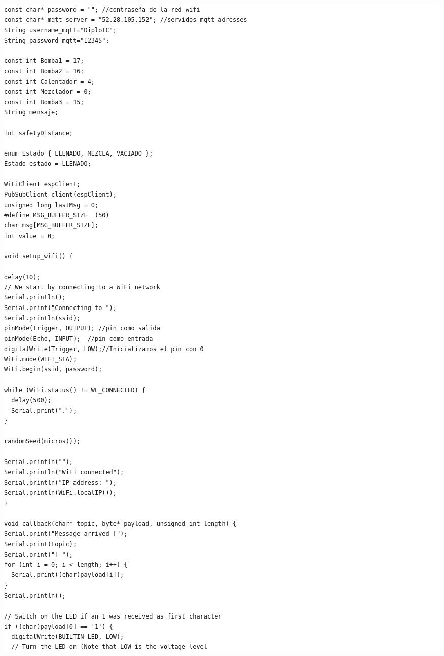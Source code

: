   ```
const char* password = ""; //contraseña de la red wifi
const char* mqtt_server = "52.28.105.152"; //servidos mqtt adresses
String username_mqtt="DiploIC";
String password_mqtt="12345";

const int Bomba1 = 17;
const int Bomba2 = 16;
const int Calentador = 4;
const int Mezclador = 0;
const int Bomba3 = 15;
String mensaje;

int safetyDistance;

enum Estado { LLENADO, MEZCLA, VACIADO };
Estado estado = LLENADO;

WiFiClient espClient;
PubSubClient client(espClient);
unsigned long lastMsg = 0;
#define MSG_BUFFER_SIZE  (50)
char msg[MSG_BUFFER_SIZE];
int value = 0;

void setup_wifi() {

  delay(10);
  // We start by connecting to a WiFi network
  Serial.println();
  Serial.print("Connecting to ");
  Serial.println(ssid);
  pinMode(Trigger, OUTPUT); //pin como salida
  pinMode(Echo, INPUT);  //pin como entrada
  digitalWrite(Trigger, LOW);//Inicializamos el pin con 0
  WiFi.mode(WIFI_STA);
  WiFi.begin(ssid, password);

  while (WiFi.status() != WL_CONNECTED) {
    delay(500);
    Serial.print(".");
  }

  randomSeed(micros());

  Serial.println("");
  Serial.println("WiFi connected");
  Serial.println("IP address: ");
  Serial.println(WiFi.localIP());
}

void callback(char* topic, byte* payload, unsigned int length) {
  Serial.print("Message arrived [");
  Serial.print(topic);
  Serial.print("] ");
  for (int i = 0; i < length; i++) {
    Serial.print((char)payload[i]);
  }
  Serial.println();

  // Switch on the LED if an 1 was received as first character
  if ((char)payload[0] == '1') {
    digitalWrite(BUILTIN_LED, LOW);   
    // Turn the LED on (Note that LOW is the voltage level
  ```